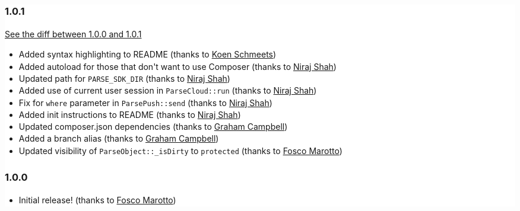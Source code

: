 ### 1.0.1
[See the diff between 1.0.0 and 1.0.1](https://github.com/parse-community/parse-php-sdk/compare/1.0.0...1.0.1)

- Added syntax highlighting to README (thanks to [Koen Schmeets](https://github.com/vespakoen))
- Added autoload for those that don't want to use Composer (thanks to [Niraj Shah](https://github.com/niraj-shah))
- Updated path for `PARSE_SDK_DIR` (thanks to [Niraj Shah](https://github.com/niraj-shah))
- Added use of current user session in `ParseCloud::run` (thanks to [Niraj Shah](https://github.com/niraj-shah))
- Fix for `where` parameter in `ParsePush::send` (thanks to [Niraj Shah](https://github.com/niraj-shah))
- Added init instructions to README (thanks to [Niraj Shah](https://github.com/niraj-shah))
- Updated composer.json dependencies (thanks to [Graham Campbell](https://github.com/GrahamCampbell))
- Added a branch alias (thanks to [Graham Campbell](https://github.com/GrahamCampbell))
- Updated visibility of `ParseObject::_isDirty` to `protected` (thanks to [Fosco Marotto](https://github.com/gfosco))

### 1.0.0
- Initial release! (thanks to [Fosco Marotto](https://github.com/gfosco))
